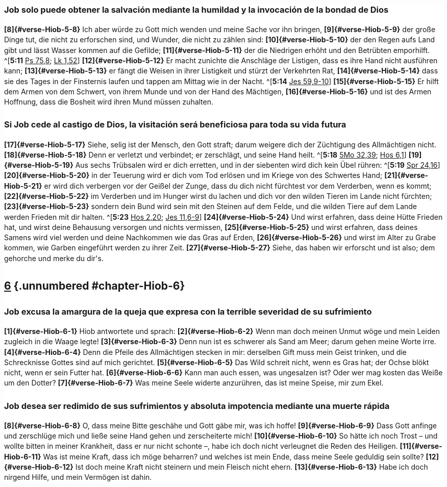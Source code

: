 
### Job solo puede obtener la salvación mediante la humildad y la invocación de la bondad de Dios
**[8]{#verse-Hiob-5-8}** Ich aber würde zu Gott mich wenden und meine Sache vor ihn bringen, **[9]{#verse-Hiob-5-9}** der große Dinge tut, die nicht zu erforschen sind, und Wunder, die nicht zu zählen sind: **[10]{#verse-Hiob-5-10}** der den Regen aufs Land gibt und lässt Wasser kommen auf die Gefilde; **[11]{#verse-Hiob-5-11}** der die Niedrigen erhöht und den Betrübten emporhilft. ^[**5:11** [Ps 75,8](ch019.xhtml#verse-Psalm-75-8); [Lk 1,52](ch042.xhtml#verse-Lukas-1-52)] **[12]{#verse-Hiob-5-12}** Er macht zunichte die Anschläge der Listigen, dass es ihre Hand nicht ausführen kann; **[13]{#verse-Hiob-5-13}** er fängt die Weisen in ihrer Listigkeit und stürzt der Verkehrten Rat, **[14]{#verse-Hiob-5-14}** dass sie des Tages in der Finsternis laufen und tappen am Mittag wie in der Nacht. ^[**5:14** [Jes 59,9-10](ch023.xhtml#verse-Jesaja-59-9)] **[15]{#verse-Hiob-5-15}** Er hilft dem Armen von dem Schwert, von ihrem Munde und von der Hand des Mächtigen, **[16]{#verse-Hiob-5-16}** und ist des Armen Hoffnung, dass die Bosheit wird ihren Mund müssen zuhalten.
 

### Si Job cede al castigo de Dios, la visitación será beneficiosa para toda su vida futura
**[17]{#verse-Hiob-5-17}** Siehe, selig ist der Mensch, den Gott straft; darum weigere dich der Züchtigung des Allmächtigen nicht. **[18]{#verse-Hiob-5-18}** Denn er verletzt und verbindet; er zerschlägt, und seine Hand heilt. ^[**5:18** [5Mo 32,39](ch005.xhtml#verse-5-Mose-32-39); [Hos 6,1](ch028.xhtml#verse-Hosea-6-1)] **[19]{#verse-Hiob-5-19}** Aus sechs Trübsalen wird er dich erretten, und in der siebenten wird dich kein Übel rühren: ^[**5:19** [Spr 24,16](ch020.xhtml#verse-Sprüche-24-16)] **[20]{#verse-Hiob-5-20}** in der Teuerung wird er dich vom Tod erlösen und im Kriege von des Schwertes Hand; **[21]{#verse-Hiob-5-21}** er wird dich verbergen vor der Geißel der Zunge, dass du dich nicht fürchtest vor dem Verderben, wenn es kommt; **[22]{#verse-Hiob-5-22}** im Verderben und im Hunger wirst du lachen und dich vor den wilden Tieren im Lande nicht fürchten; **[23]{#verse-Hiob-5-23}** sondern dein Bund wird sein mit den Steinen auf dem Felde, und die wilden Tiere auf dem Lande werden Frieden mit dir halten. ^[**5:23** [Hos 2,20](ch028.xhtml#verse-Hosea-2-20); [Jes 11,6-9](ch023.xhtml#verse-Jesaja-11-6)] **[24]{#verse-Hiob-5-24}** Und wirst erfahren, dass deine Hütte Frieden hat, und wirst deine Behausung versorgen und nichts vermissen, **[25]{#verse-Hiob-5-25}** und wirst erfahren, dass deines Samens wird viel werden und deine Nachkommen wie das Gras auf Erden, **[26]{#verse-Hiob-5-26}** und wirst im Alter zu Grabe kommen, wie Garben eingeführt werden zu ihrer Zeit. **[27]{#verse-Hiob-5-27}** Siehe, das haben wir erforscht und ist also; dem gehorche und merke du dir's.
  

## [6](#book-Hiob) {.unnumbered #chapter-Hiob-6}
### Job excusa la amargura de la queja que expresa con la terrible severidad de su sufrimiento
**[1]{#verse-Hiob-6-1}** Hiob antwortete und sprach: **[2]{#verse-Hiob-6-2}** Wenn man doch meinen Unmut wöge und mein Leiden zugleich in die Waage legte! **[3]{#verse-Hiob-6-3}** Denn nun ist es schwerer als Sand am Meer; darum gehen meine Worte irre. **[4]{#verse-Hiob-6-4}** Denn die Pfeile des Allmächtigen stecken in mir: derselben Gift muss mein Geist trinken, und die Schrecknisse Gottes sind auf mich gerichtet. **[5]{#verse-Hiob-6-5}** Das Wild schreit nicht, wenn es Gras hat; der Ochse blökt nicht, wenn er sein Futter hat. **[6]{#verse-Hiob-6-6}** Kann man auch essen, was ungesalzen ist? Oder wer mag kosten das Weiße um den Dotter? **[7]{#verse-Hiob-6-7}** Was meine Seele widerte anzurühren, das ist meine Speise, mir zum Ekel. 

### Job desea ser redimido de sus sufrimientos y absoluta impotencia mediante una muerte rápida
**[8]{#verse-Hiob-6-8}** O, dass meine Bitte geschähe und Gott gäbe mir, was ich hoffe! **[9]{#verse-Hiob-6-9}** Dass Gott anfinge und zerschlüge mich und ließe seine Hand gehen und zerscheiterte mich! **[10]{#verse-Hiob-6-10}** So hätte ich noch Trost – und wollte bitten in meiner Krankheit, dass er nur nicht schonte –, habe ich doch nicht verleugnet die Reden des Heiligen. **[11]{#verse-Hiob-6-11}** Was ist meine Kraft, dass ich möge beharren? und welches ist mein Ende, dass meine Seele geduldig sein sollte? **[12]{#verse-Hiob-6-12}** Ist doch meine Kraft nicht steinern und mein Fleisch nicht ehern. **[13]{#verse-Hiob-6-13}** Habe ich doch nirgend Hilfe, und mein Vermögen ist dahin. 
